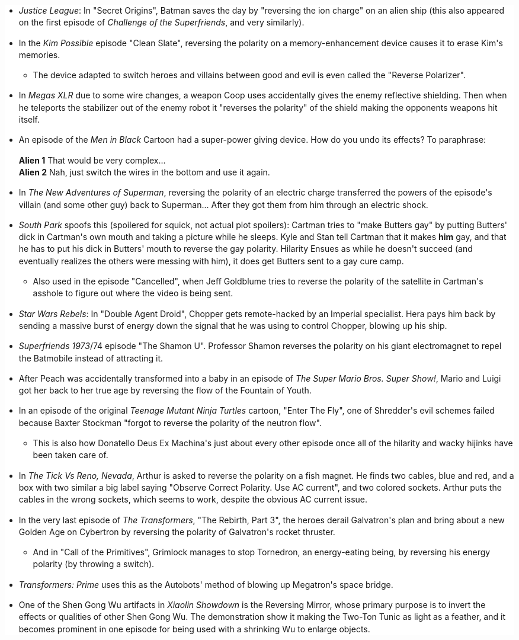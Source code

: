 -   _Justice League_: In "Secret Origins", Batman saves the day by "reversing the ion charge" on an alien ship (this also appeared on the first episode of _Challenge of the Superfriends_, and very similarly).
-   In the _Kim Possible_ episode "Clean Slate", reversing the polarity on a memory-enhancement device causes it to erase Kim's memories.
    -   The device adapted to switch heroes and villains between good and evil is even called the "Reverse Polarizer".
-   In _Megas XLR_ due to some wire changes, a weapon Coop uses accidentally gives the enemy reflective shielding. Then when he teleports the stabilizer out of the enemy robot it "reverses the polarity" of the shield making the opponents weapons hit itself.
-   An episode of the _Men in Black_ Cartoon had a super-power giving device. How do you undo its effects? To paraphrase:
    
    **Alien 1** That would be very complex...  
    **Alien 2** Nah, just switch the wires in the bottom and use it again.
    
-   In _The New Adventures of Superman_, reversing the polarity of an electric charge transferred the powers of the episode's villain (and some other guy) back to Superman... After they got them from him through an electric shock.
-   _South Park_ spoofs this (spoilered for squick, not actual plot spoilers): Cartman tries to "make Butters gay" by putting Butters' dick in Cartman's own mouth and taking a picture while he sleeps. Kyle and Stan tell Cartman that it makes **him** gay, and that he has to put his dick in Butters' mouth to reverse the gay polarity. Hilarity Ensues as while he doesn't succeed (and eventually realizes the others were messing with him), it does get Butters sent to a gay cure camp.
    -   Also used in the episode "Cancelled", when Jeff Goldblume tries to reverse the polarity of the satellite in Cartman's asshole to figure out where the video is being sent.
-   _Star Wars Rebels_: In "Double Agent Droid", Chopper gets remote-hacked by an Imperial specialist. Hera pays him back by sending a massive burst of energy down the signal that he was using to control Chopper, blowing up his ship.
-   _Superfriends 1973_/74 episode "The Shamon U". Professor Shamon reverses the polarity on his giant electromagnet to repel the Batmobile instead of attracting it.
-   After Peach was accidentally transformed into a baby in an episode of _The Super Mario Bros. Super Show!_, Mario and Luigi got her back to her true age by reversing the flow of the Fountain of Youth.
-   In an episode of the original _Teenage Mutant Ninja Turtles_ cartoon, "Enter The Fly", one of Shredder's evil schemes failed because Baxter Stockman "forgot to reverse the polarity of the neutron flow".
    -   This is also how Donatello Deus Ex Machina's just about every other episode once all of the hilarity and wacky hijinks have been taken care of.
-   In _The Tick Vs Reno, Nevada_, Arthur is asked to reverse the polarity on a fish magnet. He finds two cables, blue and red, and a box with two similar a big label saying "Observe Correct Polarity. Use AC current", and two colored sockets. Arthur puts the cables in the wrong sockets, which seems to work, despite the obvious AC current issue.
-   In the very last episode of _The Transformers_, "The Rebirth, Part 3", the heroes derail Galvatron's plan and bring about a new Golden Age on Cybertron by reversing the polarity of Galvatron's rocket thruster.
    -   And in "Call of the Primitives", Grimlock manages to stop Tornedron, an energy-eating being, by reversing his energy polarity (by throwing a switch).
-   _Transformers: Prime_ uses this as the Autobots' method of blowing up Megatron's space bridge.
-   One of the Shen Gong Wu artifacts in _Xiaolin Showdown_ is the Reversing Mirror, whose primary purpose is to invert the effects or qualities of other Shen Gong Wu. The demonstration show it making the Two-Ton Tunic as light as a feather, and it becomes prominent in one episode for being used with a shrinking Wu to enlarge objects.
